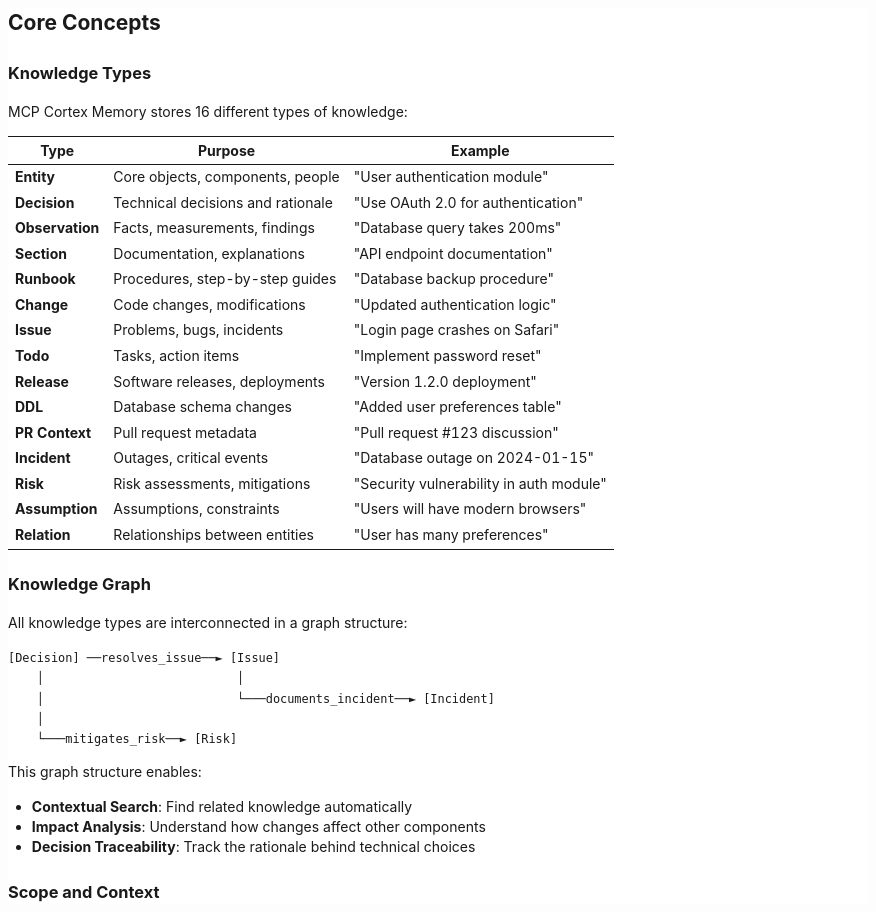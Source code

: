 ## Core Concepts

### Knowledge Types

MCP Cortex Memory stores 16 different types of knowledge:

| Type | Purpose | Example |
|------|---------|---------|
| **Entity** | Core objects, components, people | "User authentication module" |
| **Decision** | Technical decisions and rationale | "Use OAuth 2.0 for authentication" |
| **Observation** | Facts, measurements, findings | "Database query takes 200ms" |
| **Section** | Documentation, explanations | "API endpoint documentation" |
| **Runbook** | Procedures, step-by-step guides | "Database backup procedure" |
| **Change** | Code changes, modifications | "Updated authentication logic" |
| **Issue** | Problems, bugs, incidents | "Login page crashes on Safari" |
| **Todo** | Tasks, action items | "Implement password reset" |
| **Release** | Software releases, deployments | "Version 1.2.0 deployment" |
| **DDL** | Database schema changes | "Added user preferences table" |
| **PR Context** | Pull request metadata | "Pull request #123 discussion" |
| **Incident** | Outages, critical events | "Database outage on 2024-01-15" |
| **Risk** | Risk assessments, mitigations | "Security vulnerability in auth module" |
| **Assumption** | Assumptions, constraints | "Users will have modern browsers" |
| **Relation** | Relationships between entities | "User has many preferences" |

### Knowledge Graph

All knowledge types are interconnected in a graph structure:

```
[Decision] ──resolves_issue──► [Issue]
    │                           │
    │                           └───documents_incident──► [Incident]
    │
    └───mitigates_risk──► [Risk]
```

This graph structure enables:
- **Contextual Search**: Find related knowledge automatically
- **Impact Analysis**: Understand how changes affect other components
- **Decision Traceability**: Track the rationale behind technical choices

### Scope and Context
